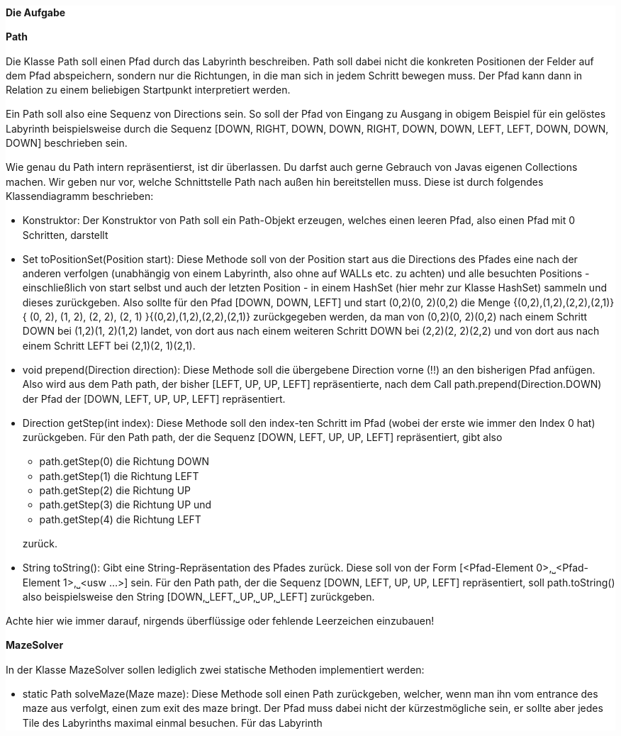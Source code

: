 **Die Aufgabe**

**Path**

Die Klasse Path soll einen Pfad durch das Labyrinth beschreiben. Path soll dabei nicht die konkreten Positionen der Felder auf dem Pfad abspeichern, sondern nur die Richtungen, in die man sich in jedem Schritt bewegen muss. Der Pfad kann dann in Relation zu einem beliebigen Startpunkt interpretiert werden.

Ein Path soll also eine Sequenz von Directions sein. So soll der Pfad von Eingang zu Ausgang in obigem Beispiel für ein gelöstes Labyrinth beispielsweise durch die Sequenz [DOWN, RIGHT, DOWN, DOWN, RIGHT, DOWN, DOWN, LEFT, LEFT, DOWN, DOWN, DOWN] beschrieben sein.

Wie genau du Path intern repräsentierst, ist dir überlassen. Du darfst auch gerne Gebrauch von Javas eigenen Collections machen. Wir geben nur vor, welche Schnittstelle Path nach außen hin bereitstellen muss. Diese ist durch folgendes Klassendiagramm beschrieben:

- Konstruktor: Der Konstruktor von Path soll ein Path-Objekt erzeugen, welches einen leeren Pfad, also einen Pfad mit 0 Schritten, darstellt

- Set<Position> toPositionSet(Position start): Diese Methode soll von der Position start aus die Directions des Pfades eine nach der anderen verfolgen (unabhängig von einem Labyrinth, also ohne auf WALLs etc. zu achten) und alle besuchten Positions - einschließlich von start selbst und auch der letzten Position - in einem HashSet<Position> (hier mehr zur Klasse HashSet) sammeln und dieses zurückgeben. Also sollte für den Pfad [DOWN, DOWN, LEFT] und start (0,2)(0, 2)(0,2) die Menge {(0,2),(1,2),(2,2),(2,1)} \{ (0, 2), (1, 2), (2, 2), (2, 1) \}{(0,2),(1,2),(2,2),(2,1)} zurückgegeben werden, da man von (0,2)(0, 2)(0,2) nach einem Schritt DOWN bei (1,2)(1, 2)(1,2) landet, von dort aus nach einem weiteren Schritt DOWN bei (2,2)(2, 2)(2,2) und von dort aus nach einem Schritt LEFT bei (2,1)(2, 1)(2,1).

- void prepend(Direction direction): Diese Methode soll die übergebene Direction vorne (!!) an den bisherigen Pfad anfügen. Also wird aus dem Path path, der bisher [LEFT, UP, UP, LEFT] repräsentierte, nach dem Call path.prepend(Direction.DOWN) der Pfad der [DOWN, LEFT, UP, UP, LEFT] repräsentiert.

- Direction getStep(int index): Diese Methode soll den index-ten Schritt im Pfad (wobei der erste wie immer den Index 0 hat) zurückgeben. Für den Path path, der die Sequenz [DOWN, LEFT, UP, UP, LEFT] repräsentiert, gibt also

  - path.getStep(0) die Richtung DOWN
  - path.getStep(1) die Richtung LEFT
  - path.getStep(2) die Richtung UP
  - path.getStep(3) die Richtung UP und
  - path.getStep(4) die Richtung LEFT

  zurück.

- String toString(): Gibt eine String-Repräsentation des Pfades zurück. Diese soll von der Form [<Pfad-Element 0>,⎵<Pfad-Element 1>,⎵<usw …>] sein. Für den Path path, der die Sequenz [DOWN, LEFT, UP, UP, LEFT] repräsentiert, soll path.toString() also beispielsweise den String [DOWN,⎵LEFT,⎵UP,⎵UP,⎵LEFT] zurückgeben.

Achte hier wie immer darauf, nirgends überflüssige oder fehlende Leerzeichen einzubauen!

**MazeSolver**
  
In der Klasse MazeSolver sollen lediglich zwei statische Methoden implementiert werden:

- static Path solveMaze(Maze maze): Diese Methode soll einen Path zurückgeben, welcher, wenn man ihn vom entrance des maze aus verfolgt, einen zum exit des maze bringt. Der Pfad muss dabei nicht der kürzestmögliche sein, er sollte aber jedes Tile des Labyrinths maximal einmal besuchen. Für das Labyrinth
